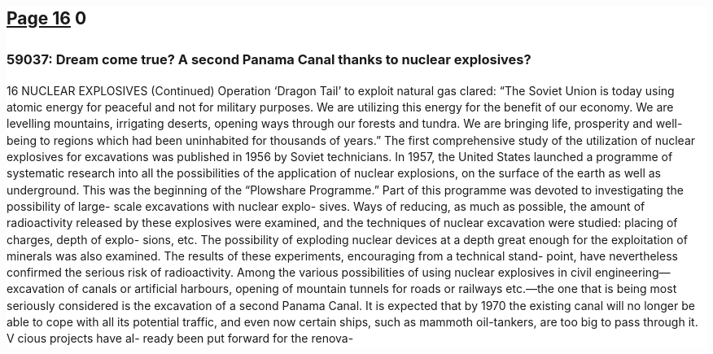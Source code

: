 
## [Page 16](078306engo.pdf#page=16) 0

### 59037: Dream come true? A second Panama Canal thanks to nuclear explosives?

16 
NUCLEAR EXPLOSIVES (Continued) 
Operation ‘Dragon Tail’ 
to exploit natural gas 
clared: “The Soviet Union is today 
using atomic energy for peaceful and 
not for military purposes. We are 
utilizing this energy for the benefit 
of our economy. We are levelling 
mountains, irrigating deserts, opening 
ways through our forests and tundra. 
We are bringing life, prosperity and 
well-being to regions which had been 
uninhabited for thousands of years.” 
The first comprehensive study of 
the utilization of nuclear explosives 
for excavations was published in 1956 
by Soviet technicians. 
In 1957, the United States launched 
a programme of systematic research 
into all the possibilities of the 
application of nuclear explosions, on 
the surface of the earth as well as 
underground. This was the beginning 
of the “Plowshare Programme.” 
Part of this programme was devoted 
to investigating the possibility of large- 
scale excavations with nuclear explo- 
sives. Ways of reducing, as much as 
possible, the amount of radioactivity 
released by these explosives were 
examined, and the techniques of 
nuclear excavation were studied: 
placing of charges, depth of explo- 
sions, etc. The possibility of exploding 
nuclear devices at a depth great 
enough for the exploitation of minerals 
was also examined. 
The results of these experiments, 
encouraging from a technical stand- 
point, have nevertheless confirmed 
the serious risk of radioactivity. 
Among the various possibilities of 
using nuclear explosives in civil 
engineering—excavation of canals or 
artificial harbours, opening of mountain 
tunnels for roads or railways etc.—the 
one that is being most seriously 
considered is the excavation of a 
second Panama Canal. It is expected 
that by 1970 the existing canal will 
no longer be able to cope with all its 
potential traffic, and even now certain 
ships, such as mammoth oil-tankers, 
are too big to pass through it. 
V cious projects have al- 
ready been put forward for the renova- 